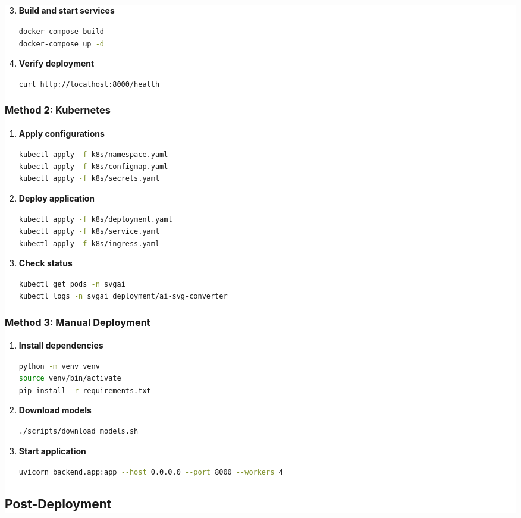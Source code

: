   3. **Build and start services**
     ```bash
     docker-compose build
     docker-compose up -d
     ```

  4. **Verify deployment**
     ```bash
     curl http://localhost:8000/health
     ```

  ### Method 2: Kubernetes

  1. **Apply configurations**
     ```bash
     kubectl apply -f k8s/namespace.yaml
     kubectl apply -f k8s/configmap.yaml
     kubectl apply -f k8s/secrets.yaml
     ```

  2. **Deploy application**
     ```bash
     kubectl apply -f k8s/deployment.yaml
     kubectl apply -f k8s/service.yaml
     kubectl apply -f k8s/ingress.yaml
     ```

  3. **Check status**
     ```bash
     kubectl get pods -n svgai
     kubectl logs -n svgai deployment/ai-svg-converter
     ```

  ### Method 3: Manual Deployment

  1. **Install dependencies**
     ```bash
     python -m venv venv
     source venv/bin/activate
     pip install -r requirements.txt
     ```

  2. **Download models**
     ```bash
     ./scripts/download_models.sh
     ```

  3. **Start application**
     ```bash
     uvicorn backend.app:app --host 0.0.0.0 --port 8000 --workers 4
     ```

  ## Post-Deployment
